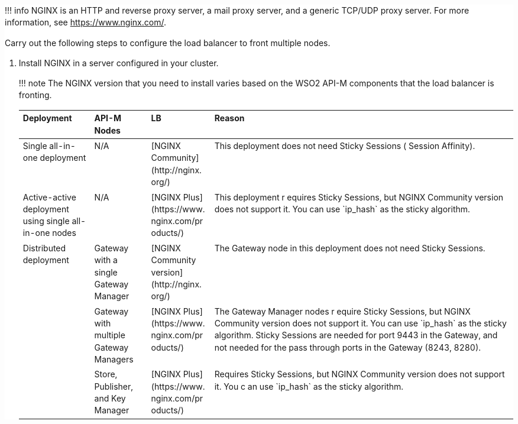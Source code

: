 !!! info
    NGINX is an HTTP and reverse proxy server, a mail proxy server, and a generic TCP/UDP proxy server. For more information, see <https://www.nginx.com/>.

Carry out the following steps to configure the load balancer to front multiple nodes.

1.  Install NGINX in a server configured in your cluster.

    !!! note
        The NGINX version that you need to install varies based on the WSO2 API-M components that the load balancer is fronting.

    <table>
    <thead>
    <tr class="header">
    <th>Deployment</th>
    <th>API-M Nodes</th>
    <th>LB</th>
    <th>Reason</th>
    </tr>
    </thead>
    <tbody>
    <tr class="odd">
    <td>Single all-in-one deployment</td>
    <td>N/A</td>
    <td>[NGINX Community](http://nginx.org/)</td>
    <td>This deployment does not need Sticky Sessions ( Session Affinity).</td>
    </tr>
    <tr class="even">
    <td>Active-active deployment using single all-in-one nodes</td>
    <td>N/A</td>
    <td>[NGINX Plus](https://www.nginx.com/products/)</td>
    <td>This deployment r equires Sticky Sessions, but NGINX Community version does not support it. You can use `ip_hash` as the sticky algorithm.</td>
    </tr>
    <tr class="odd">
    <td rowspan="3">Distributed deployment</td>
    <td>Gateway with a single Gateway Manager</td>
    <td>[NGINX Community version](http://nginx.org/)</td>
    <td>The Gateway node in this deployment does not need Sticky Sessions.</td>
    </tr>
    <tr class="even">
    <td>Gateway with multiple Gateway Managers</td>
    <td>[NGINX Plus](https://www.nginx.com/products/)</td>
    <td>The Gateway Manager nodes r equire Sticky Sessions, but NGINX Community version does not support it. You can use `ip_hash` as the sticky algorithm. Sticky Sessions are needed for port 9443 in the Gateway, and not needed for the pass through ports in the Gateway (8243, 8280).</td>
    </tr>
    <tr class="odd">
    <td>Store, Publisher, and Key Manager</td>
    <td>[NGINX Plus](https://www.nginx.com/products/)</td>
    <td>Requires Sticky Sessions, but NGINX Community version does not support it. You c an use `ip_hash` as the sticky algorithm.</td>
    </tr>
    </tbody>
    </table>
